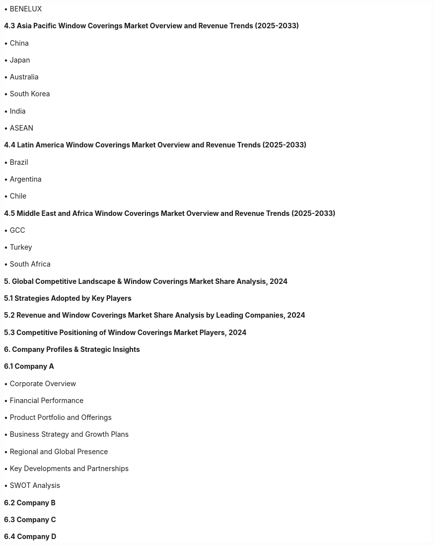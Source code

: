 • BENELUX

<strong>4.3 Asia Pacific Window Coverings Market Overview and Revenue Trends (2025-2033)</strong>

• China

• Japan

• Australia

• South Korea

• India

• ASEAN

<strong>4.4 Latin America Window Coverings Market Overview and Revenue Trends (2025-2033)</strong>

• Brazil

• Argentina

• Chile

<strong>4.5 Middle East and Africa Window Coverings Market Overview and Revenue Trends (2025-2033)</strong>

• GCC

• Turkey

• South Africa

<strong>5. Global Competitive Landscape & Window Coverings Market Share Analysis, 2024</strong>

<strong>5.1 Strategies Adopted by Key Players</strong>

<strong>5.2 Revenue and Window Coverings Market Share Analysis by Leading Companies, 2024</strong>

<strong>5.3 Competitive Positioning of Window Coverings Market Players, 2024</strong>

<strong>6. Company Profiles & Strategic Insights</strong>

<strong>6.1 Company A</strong>

• Corporate Overview

• Financial Performance

• Product Portfolio and Offerings

• Business Strategy and Growth Plans

• Regional and Global Presence

• Key Developments and Partnerships

• SWOT Analysis

<strong>6.2 Company B</strong>

<strong>6.3 Company C</strong>

<strong>6.4 Company D</strong>
